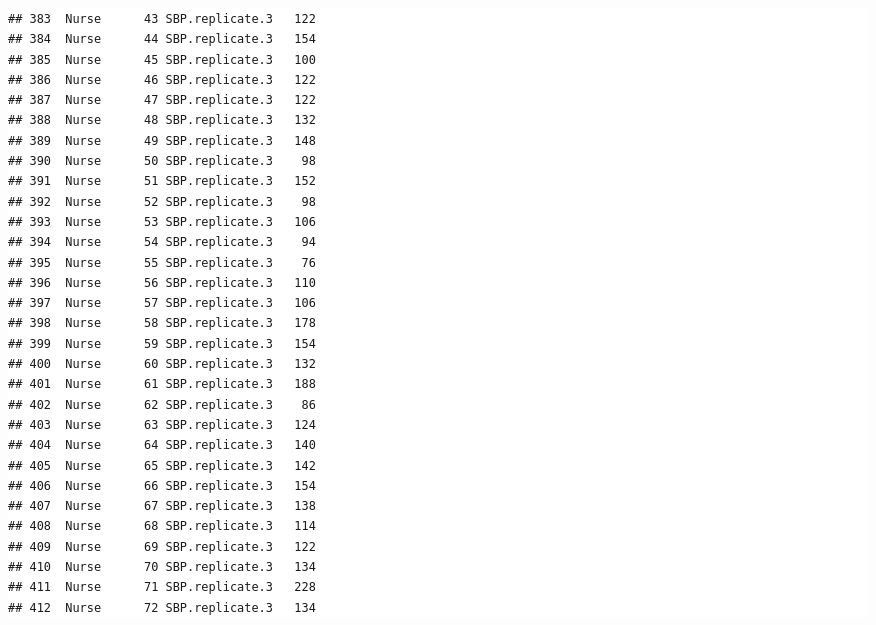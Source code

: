     ## 383  Nurse      43 SBP.replicate.3   122
    ## 384  Nurse      44 SBP.replicate.3   154
    ## 385  Nurse      45 SBP.replicate.3   100
    ## 386  Nurse      46 SBP.replicate.3   122
    ## 387  Nurse      47 SBP.replicate.3   122
    ## 388  Nurse      48 SBP.replicate.3   132
    ## 389  Nurse      49 SBP.replicate.3   148
    ## 390  Nurse      50 SBP.replicate.3    98
    ## 391  Nurse      51 SBP.replicate.3   152
    ## 392  Nurse      52 SBP.replicate.3    98
    ## 393  Nurse      53 SBP.replicate.3   106
    ## 394  Nurse      54 SBP.replicate.3    94
    ## 395  Nurse      55 SBP.replicate.3    76
    ## 396  Nurse      56 SBP.replicate.3   110
    ## 397  Nurse      57 SBP.replicate.3   106
    ## 398  Nurse      58 SBP.replicate.3   178
    ## 399  Nurse      59 SBP.replicate.3   154
    ## 400  Nurse      60 SBP.replicate.3   132
    ## 401  Nurse      61 SBP.replicate.3   188
    ## 402  Nurse      62 SBP.replicate.3    86
    ## 403  Nurse      63 SBP.replicate.3   124
    ## 404  Nurse      64 SBP.replicate.3   140
    ## 405  Nurse      65 SBP.replicate.3   142
    ## 406  Nurse      66 SBP.replicate.3   154
    ## 407  Nurse      67 SBP.replicate.3   138
    ## 408  Nurse      68 SBP.replicate.3   114
    ## 409  Nurse      69 SBP.replicate.3   122
    ## 410  Nurse      70 SBP.replicate.3   134
    ## 411  Nurse      71 SBP.replicate.3   228
    ## 412  Nurse      72 SBP.replicate.3   134
